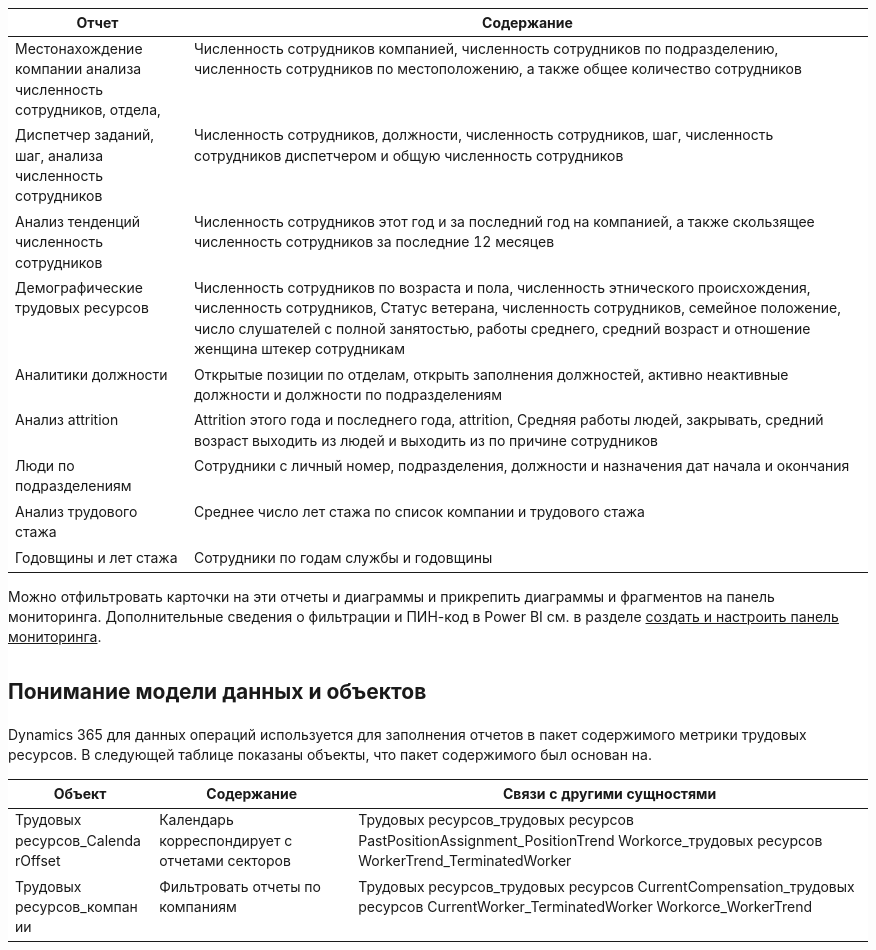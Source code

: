 | Отчет                                           | Содержание                                                                                                                                                                                                            |
|--------------------------------------------------|---------------------------------------------------------------------------------------------------------------------------------------------------------------------------------------------------------------------|
| Местонахождение компании анализа численность сотрудников, отдела, | Численность сотрудников компанией, численность сотрудников по подразделению, численность сотрудников по местоположению, а также общее количество сотрудников                                                                                                                           |
| Диспетчер заданий, шаг, анализа численность сотрудников            | Численность сотрудников, должности, численность сотрудников, шаг, численность сотрудников диспетчером и общую численность сотрудников                                                                                                                                      |
| Анализ тенденций численность сотрудников                         | Численность сотрудников этот год и за последний год на компанией, а также скользящее численность сотрудников за последние 12 месяцев                                                                                                                        |
| Демографические трудовых ресурсов                           | Численность сотрудников по возраста и пола, численность этнического происхождения, численность сотрудников, Статус ветерана, численность сотрудников, семейное положение, число слушателей с полной занятостью, работы среднего, средний возраст и отношение женщина штекер сотрудникам |
| Аналитики должности                                | Открытые позиции по отделам, открыть заполнения должностей, активно неактивные должности и должности по подразделениям                                                                                                   |
| Анализ attrition                               | Attrition этого года и последнего года, attrition, Средняя работы людей, закрывать, средний возраст выходить из людей и выходить из по причине сотрудников                                                                   |
| Люди по подразделениям                             | Сотрудники с личный номер, подразделения, должности и назначения дат начала и окончания                                                                                                                       |
| Анализ трудового стажа                               | Среднее число лет стажа по список компании и трудового стажа                                                                                                                                                              |
| Годовщины и лет стажа               | Сотрудники по годам службы и годовщины                                                                                                                                                                    |

Можно отфильтровать карточки на эти отчеты и диаграммы и прикрепить диаграммы и фрагментов на панель мониторинга. Дополнительные сведения о фильтрации и ПИН-код в Power BI см. в разделе [создать и настроить панель мониторинга](https://powerbi.microsoft.com/en-us/guided-learning/powerbi-learning-4-2-create-configure-dashboards).

## <a name="understanding-the-data-model-and-entities"></a>Понимание модели данных и объектов
Dynamics 365 для данных операций используется для заполнения отчетов в пакет содержимого метрики трудовых ресурсов. В следующей таблице показаны объекты, что пакет содержимого был основан на.

| Объект                            | Содержание                                                                                                   | Связи с другими сущностями                                                                                                                                                                                                                                                                                                |
|-----------------------------------|------------------------------------------------------------------------------------------------------------|----------------------------------------------------------------------------------------------------------------------------------------------------------------------------------------------------------------------------------------------------------------------------------------------------------------------------------|
| Трудовых ресурсов\_CalendarOffset         | Календарь корреспондирует с отчетами секторов                                                                          | Трудовых ресурсов\_трудовых ресурсов PastPositionAssignment\_PositionTrend Workorce\_трудовых ресурсов WorkerTrend\_TerminatedWorker                                                                                                                                                                                                                     |
| Трудовых ресурсов\_компании                | Фильтровать отчеты по компаниям                                                                             | Трудовых ресурсов\_трудовых ресурсов CurrentCompensation\_трудовых ресурсов CurrentWorker\_TerminatedWorker Workorce\_WorkerTrend                                                                                                                                                                                                                        |